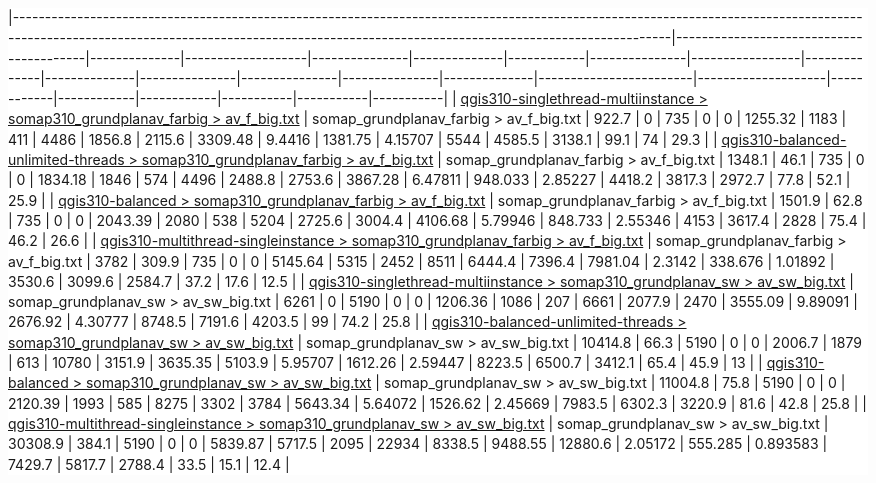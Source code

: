 |-------------------------------------------------------------------------------------------------------------------------------------------------------------------------------------------------------------------------------------------|-----------------------------------------|--------------|-------------------|---------------|--------------|------------|---------------|-----------------|--------------|--------------|---------------|---------------|---------------|--------------|------------------------|--------------------|------------|------------|------------|-----------|-----------|-----------|
| [qgis310-singlethread-multiinstance > somap310_grundplanav_farbig > av_f_big.txt](../results/details/compare-deployment/20201014-003431/qgis310-singlethread-multiinstance/somap310_grundplanav_farbig/av_f_big.txt/dashboard/index.html) | somap_grundplanav_farbig > av_f_big.txt |        922.7 |               0   |           735 |            0 |          0 |      1255.32  |          1183   |          411 |         4486 |        1856.8 |       2115.6  |       3309.48 |      9.4416  |               1381.75  |           4.15707  |     5544   |     4585.5 |     3138.1 |      99.1 |      74   |      29.3 |
| [qgis310-balanced-unlimited-threads > somap310_grundplanav_farbig > av_f_big.txt](../results/details/compare-deployment/20201014-003431/qgis310-balanced-unlimited-threads/somap310_grundplanav_farbig/av_f_big.txt/dashboard/index.html) | somap_grundplanav_farbig > av_f_big.txt |       1348.1 |              46.1 |           735 |            0 |          0 |      1834.18  |          1846   |          574 |         4496 |        2488.8 |       2753.6  |       3867.28 |      6.47811 |                948.033 |           2.85227  |     4418.2 |     3817.3 |     2972.7 |      77.8 |      52.1 |      25.9 |
| [qgis310-balanced > somap310_grundplanav_farbig > av_f_big.txt](../results/details/compare-deployment/20201014-003431/qgis310-balanced/somap310_grundplanav_farbig/av_f_big.txt/dashboard/index.html)                                     | somap_grundplanav_farbig > av_f_big.txt |       1501.9 |              62.8 |           735 |            0 |          0 |      2043.39  |          2080   |          538 |         5204 |        2725.6 |       3004.4  |       4106.68 |      5.79946 |                848.733 |           2.55346  |     4153   |     3617.4 |     2828   |      75.4 |      46.2 |      26.6 |
| [qgis310-multithread-singleinstance > somap310_grundplanav_farbig > av_f_big.txt](../results/details/compare-deployment/20201014-003431/qgis310-multithread-singleinstance/somap310_grundplanav_farbig/av_f_big.txt/dashboard/index.html) | somap_grundplanav_farbig > av_f_big.txt |       3782   |             309.9 |           735 |            0 |          0 |      5145.64  |          5315   |         2452 |         8511 |        6444.4 |       7396.4  |       7981.04 |      2.3142  |                338.676 |           1.01892  |     3530.6 |     3099.6 |     2584.7 |      37.2 |      17.6 |      12.5 |
| [qgis310-singlethread-multiinstance > somap310_grundplanav_sw > av_sw_big.txt](../results/details/compare-deployment/20201014-003431/qgis310-singlethread-multiinstance/somap310_grundplanav_sw/av_sw_big.txt/dashboard/index.html)       | somap_grundplanav_sw > av_sw_big.txt    |       6261   |               0   |          5190 |            0 |          0 |      1206.36  |          1086   |          207 |         6661 |        2077.9 |       2470    |       3555.09 |      9.89091 |               2676.92  |           4.30777  |     8748.5 |     7191.6 |     4203.5 |      99   |      74.2 |      25.8 |
| [qgis310-balanced-unlimited-threads > somap310_grundplanav_sw > av_sw_big.txt](../results/details/compare-deployment/20201014-003431/qgis310-balanced-unlimited-threads/somap310_grundplanav_sw/av_sw_big.txt/dashboard/index.html)       | somap_grundplanav_sw > av_sw_big.txt    |      10414.8 |              66.3 |          5190 |            0 |          0 |      2006.7   |          1879   |          613 |        10780 |        3151.9 |       3635.35 |       5103.9  |      5.95707 |               1612.26  |           2.59447  |     8223.5 |     6500.7 |     3412.1 |      65.4 |      45.9 |      13   |
| [qgis310-balanced > somap310_grundplanav_sw > av_sw_big.txt](../results/details/compare-deployment/20201014-003431/qgis310-balanced/somap310_grundplanav_sw/av_sw_big.txt/dashboard/index.html)                                           | somap_grundplanav_sw > av_sw_big.txt    |      11004.8 |              75.8 |          5190 |            0 |          0 |      2120.39  |          1993   |          585 |         8275 |        3302   |       3784    |       5643.34 |      5.64072 |               1526.62  |           2.45669  |     7983.5 |     6302.3 |     3220.9 |      81.6 |      42.8 |      25.8 |
| [qgis310-multithread-singleinstance > somap310_grundplanav_sw > av_sw_big.txt](../results/details/compare-deployment/20201014-003431/qgis310-multithread-singleinstance/somap310_grundplanav_sw/av_sw_big.txt/dashboard/index.html)       | somap_grundplanav_sw > av_sw_big.txt    |      30308.9 |             384.1 |          5190 |            0 |          0 |      5839.87  |          5717.5 |         2095 |        22934 |        8338.5 |       9488.55 |      12880.6  |      2.05172 |                555.285 |           0.893583 |     7429.7 |     5817.7 |     2788.4 |      33.5 |      15.1 |      12.4 |
